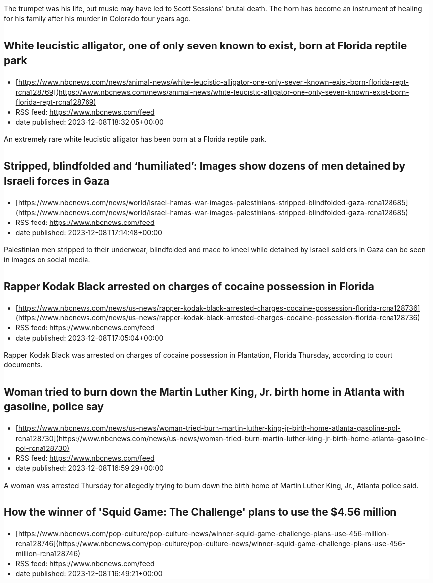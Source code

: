 The trumpet was his life, but music may have led to Scott Sessions' brutal death. The horn has become an instrument of healing for his family after his murder in Colorado four years ago.

## White leucistic alligator, one of only seven known to exist, born at Florida reptile park
 - [https://www.nbcnews.com/news/animal-news/white-leucistic-alligator-one-only-seven-known-exist-born-florida-rept-rcna128769](https://www.nbcnews.com/news/animal-news/white-leucistic-alligator-one-only-seven-known-exist-born-florida-rept-rcna128769)
 - RSS feed: https://www.nbcnews.com/feed
 - date published: 2023-12-08T18:32:05+00:00

An extremely rare white leucistic alligator has been born at a Florida reptile park.

## Stripped, blindfolded and ‘humiliated’: Images show dozens of men detained by Israeli forces in Gaza
 - [https://www.nbcnews.com/news/world/israel-hamas-war-images-palestinians-stripped-blindfolded-gaza-rcna128685](https://www.nbcnews.com/news/world/israel-hamas-war-images-palestinians-stripped-blindfolded-gaza-rcna128685)
 - RSS feed: https://www.nbcnews.com/feed
 - date published: 2023-12-08T17:14:48+00:00

Palestinian men stripped to their underwear, blindfolded and made to kneel while detained by Israeli soldiers in Gaza can be seen in images on social media.

## Rapper Kodak Black arrested on charges of  cocaine possession in Florida
 - [https://www.nbcnews.com/news/us-news/rapper-kodak-black-arrested-charges-cocaine-possession-florida-rcna128736](https://www.nbcnews.com/news/us-news/rapper-kodak-black-arrested-charges-cocaine-possession-florida-rcna128736)
 - RSS feed: https://www.nbcnews.com/feed
 - date published: 2023-12-08T17:05:04+00:00

Rapper Kodak Black was arrested on charges of cocaine possession in Plantation, Florida Thursday, according to court documents.

## Woman tried to burn down the Martin Luther King, Jr. birth home in Atlanta with gasoline, police say
 - [https://www.nbcnews.com/news/us-news/woman-tried-burn-martin-luther-king-jr-birth-home-atlanta-gasoline-pol-rcna128730](https://www.nbcnews.com/news/us-news/woman-tried-burn-martin-luther-king-jr-birth-home-atlanta-gasoline-pol-rcna128730)
 - RSS feed: https://www.nbcnews.com/feed
 - date published: 2023-12-08T16:59:29+00:00

A woman was arrested Thursday for allegedly trying to burn down the birth home of Martin Luther King, Jr., Atlanta police said.

## How the winner of 'Squid Game: The Challenge' plans to use the $4.56 million
 - [https://www.nbcnews.com/pop-culture/pop-culture-news/winner-squid-game-challenge-plans-use-456-million-rcna128746](https://www.nbcnews.com/pop-culture/pop-culture-news/winner-squid-game-challenge-plans-use-456-million-rcna128746)
 - RSS feed: https://www.nbcnews.com/feed
 - date published: 2023-12-08T16:49:21+00:00
